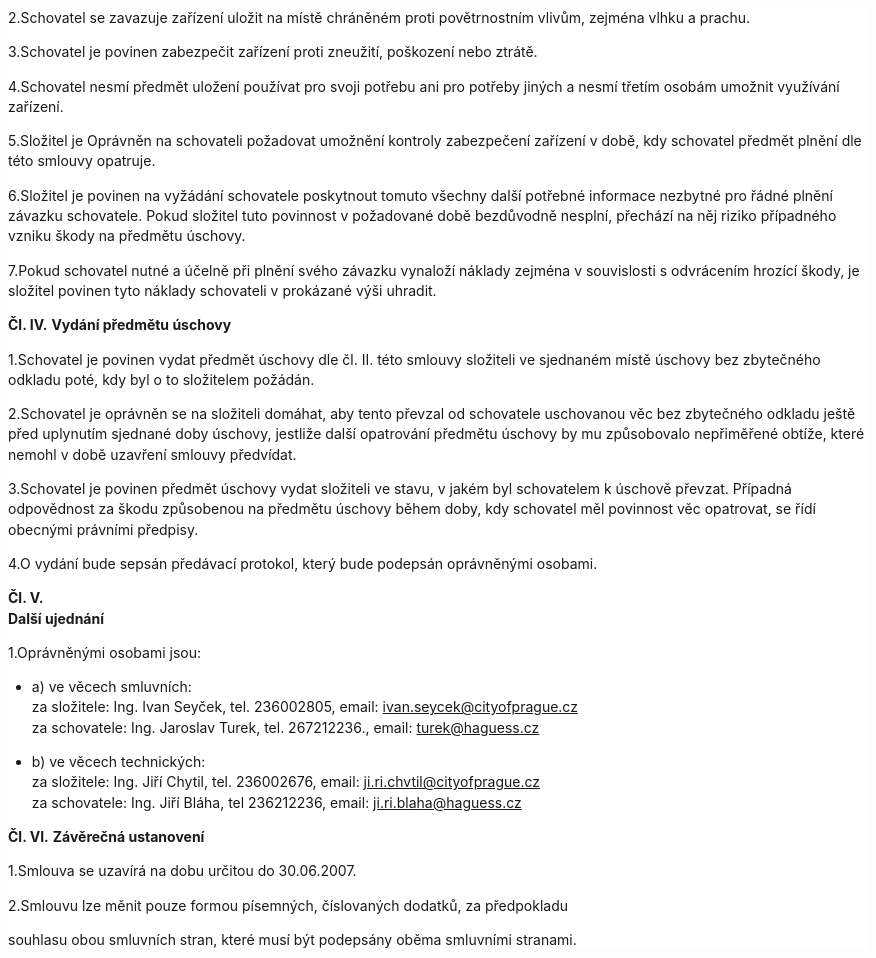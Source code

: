 2.Schovatel se zavazuje zařízení uložit na místě chráněném proti povětrnostním vlivům,
zejména vlhku a prachu.  

3.Schovatel je povinen zabezpečit zařízení proti zneužití, poškození nebo ztrátě.  

4.Schovatel nesmí předmět uložení používat pro svoji potřebu ani pro potřeby jiných a
nesmí třetím osobám umožnit využívání zařízení.  

5.Složitel je Oprávněn na schovateli požadovat umožnění kontroly zabezpečení zařízení v
době, kdy schovatel předmět plnění dle této smlouvy opatruje.  

6.Složitel je povinen na vyžádání schovatele poskytnout tomuto všechny další potřebné
informace nezbytné pro řádné plnění závazku schovatele. Pokud složitel tuto povinnost v
požadované době bezdůvodně nesplní, přechází na něj riziko případného vzniku škody na
předmětu úschovy.  

7.Pokud schovatel nutné a účelně při plnění svého závazku vynaloží náklady zejména v
souvislosti s odvrácením hrozící škody, je složitel povinen tyto náklady schovateli v
prokázané výši uhradit.  

**Čl. IV.**
**Vydání předmětu úschovy**

1.Schovatel je povinen vydat předmět úschovy dle čl. II. této smlouvy složiteli ve
sjednaném místě úschovy bez zbytečného odkladu poté, kdy byl o to složitelem požádán.  

2.Schovatel je oprávněn se na složiteli domáhat, aby tento převzal od schovatele
uschovanou věc bez zbytečného odkladu ještě před uplynutím sjednané doby úschovy,
jestliže další opatrování předmětu úschovy by mu způsobovalo nepřiměřené obtíže, které
nemohl v době uzavření smlouvy předvídat.  

3.Schovatel je povinen předmět úschovy vydat složiteli ve stavu, v jakém byl schovatelem
k úschově převzat. Případná odpovědnost za škodu způsobenou na předmětu úschovy
během doby, kdy schovatel měl povinnost věc opatrovat, se řídí obecnými právními
předpisy.  

4.O vydání bude sepsán předávací protokol, který bude podepsán oprávněnými osobami.  

**Čl. V.**  
**Další ujednání**
 
1.Oprávněnými osobami jsou:  
* a) ve věcech smluvních:  
za složitele: Ing. Ivan Seyček, tel. 236002805, email: ivan.seycek@cityofprague.cz  
za schovatele: Ing. Jaroslav Turek, tel. 267212236., email: turek@haguess.cz  

* b) ve věcech technických:  
za složitele: Ing. Jiří Chytil, tel. 236002676, email: ji.ri.chvtil@cityofprague.cz  
za schovatele: Ing. Jiří Bláha, tel 236212236, email: ji.ri.blaha@haguess.cz  

**Čl. VI.**
**Závěrečná ustanovení**

1.Smlouva se uzavírá na dobu určitou do 30.06.2007.  

2.Smlouvu lze měnit pouze formou písemných, číslovaných dodatků, za předpokladu

souhlasu obou smluvních stran, které musí být podepsány oběma smluvními stranami.  
